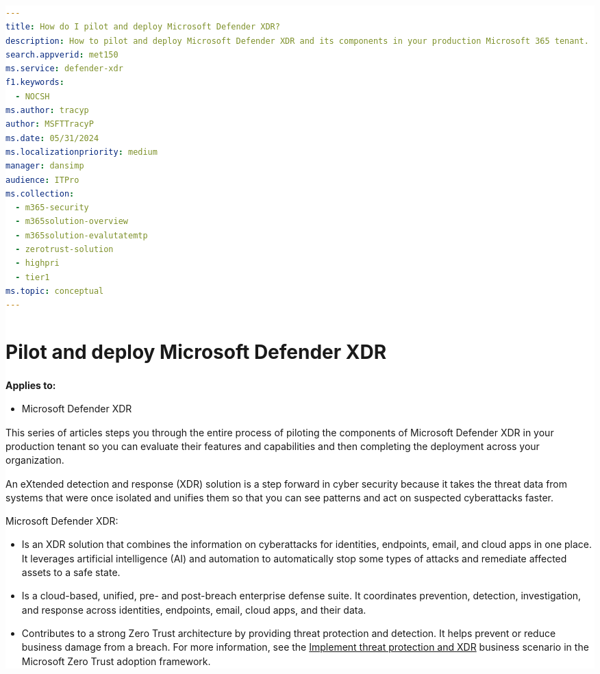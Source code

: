 ```yaml
---
title: How do I pilot and deploy Microsoft Defender XDR?
description: How to pilot and deploy Microsoft Defender XDR and its components in your production Microsoft 365 tenant.
search.appverid: met150
ms.service: defender-xdr
f1.keywords: 
  - NOCSH
ms.author: tracyp
author: MSFTTracyP
ms.date: 05/31/2024
ms.localizationpriority: medium
manager: dansimp 
audience: ITPro
ms.collection: 
  - m365-security
  - m365solution-overview
  - m365solution-evalutatemtp
  - zerotrust-solution
  - highpri
  - tier1
ms.topic: conceptual
---
```


# Pilot and deploy Microsoft Defender XDR

**Applies to:**

- Microsoft Defender XDR

This series of articles steps you through the entire process of piloting the components of Microsoft Defender XDR in your production tenant so you can evaluate their features and capabilities and then completing the deployment across your organization.

<a name='microsoft-365-defender-is-a-microsoft-xdr-cyber-security-solution'></a>

An eXtended detection and response (XDR) solution is a step forward in cyber security because it takes the threat data from systems that were once isolated and unifies them so that you can see patterns and act on suspected cyberattacks faster.

Microsoft Defender XDR:

- Is an XDR solution that combines the information on cyberattacks for identities, endpoints, email, and cloud apps in one place. It leverages artificial intelligence (AI) and automation to automatically stop some types of attacks and remediate affected assets to a safe state.

- Is a cloud-based, unified, pre- and post-breach enterprise defense suite. It coordinates prevention, detection, investigation, and response across identities, endpoints, email, cloud apps, and their data.

- Contributes to a strong Zero Trust architecture by providing threat protection and detection. It helps prevent or reduce business damage from a breach. For more information, see the [Implement threat protection and XDR](/security/zero-trust/adopt/prevent-reduce-business-damage-breach-threat-protection) business scenario in the Microsoft Zero Trust adoption framework.
